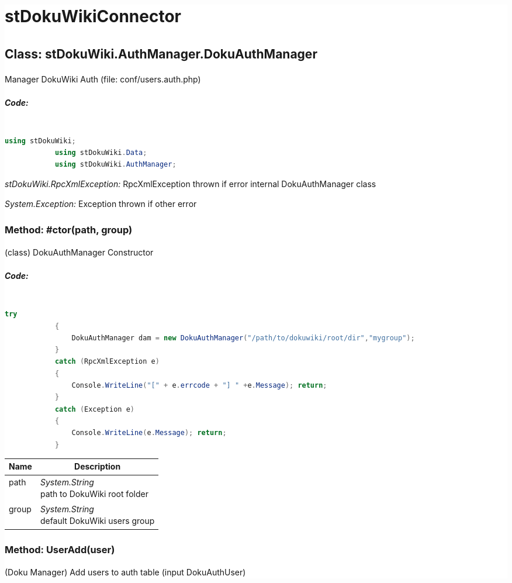 
# stDokuWikiConnector


## Class: stDokuWiki.AuthManager.DokuAuthManager

Manager DokuWiki Auth (file: conf/users.auth.php)


##### Code:

```csharp

using stDokuWiki;
            using stDokuWiki.Data;
            using stDokuWiki.AuthManager;
```

*stDokuWiki.RpcXmlException:* RpcXmlException thrown if error internal DokuAuthManager class

*System.Exception:* Exception thrown if other error


### Method: #ctor(path, group)

(class) DokuAuthManager Constructor


##### Code:

```csharp

try
            {
                DokuAuthManager dam = new DokuAuthManager("/path/to/dokuwiki/root/dir","mygroup");
            }
            catch (RpcXmlException e)
            {
                Console.WriteLine("[" + e.errcode + "] " +e.Message); return;
            }
            catch (Exception e)
            {
                Console.WriteLine(e.Message); return;
            }
```

| Name | Description |
| ---- | ----------- |
| path | *System.String*<br>path to DokuWiki root folder |
| group | *System.String*<br>default DokuWiki users group |

### Method: UserAdd(user)

(Doku Manager) Add users to auth table (input DokuAuthUser)
